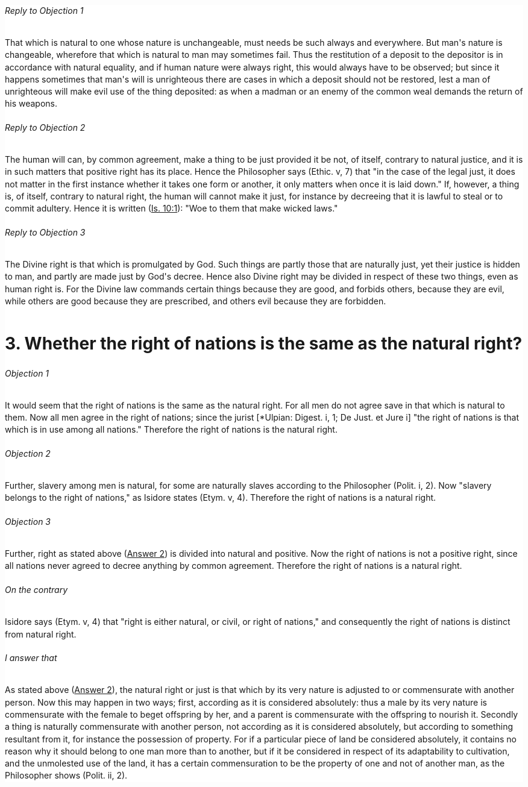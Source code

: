 ###### Reply to Objection 1
That which is natural to one whose nature is unchangeable, must needs be such always and everywhere. But man's nature is changeable, wherefore that which is natural to man may sometimes fail. Thus the restitution of a deposit to the depositor is in accordance with natural equality, and if human nature were always right, this would always have to be observed; but since it happens sometimes that man's will is unrighteous there are cases in which a deposit should not be restored, lest a man of unrighteous will make evil use of the thing deposited: as when a madman or an enemy of the common weal demands the return of his weapons.  

###### Reply to Objection 2
The human will can, by common agreement, make a thing to be just provided it be not, of itself, contrary to natural justice, and it is in such matters that positive right has its place. Hence the Philosopher says (Ethic. v, 7) that "in the case of the legal just, it does not matter in the first instance whether it takes one form or another, it only matters when once it is laid down." If, however, a thing is, of itself, contrary to natural right, the human will cannot make it just, for instance by decreeing that it is lawful to steal or to commit adultery. Hence it is written ([Is. 10:1](http://bible.gospelcom.net/bible?Is++10:1)): "Woe to them that make wicked laws."  

###### Reply to Objection 3
The Divine right is that which is promulgated by God. Such things are partly those that are naturally just, yet their justice is hidden to man, and partly are made just by God's decree. Hence also Divine right may be divided in respect of these two things, even as human right is. For the Divine law commands certain things because they are good, and forbids others, because they are evil, while others are good because they are prescribed, and others evil because they are forbidden.  




# 3. Whether the right of nations is the same as the natural right? 

###### Objection 1
It would seem that the right of nations is the same as the natural right. For all men do not agree save in that which is natural to them. Now all men agree in the right of nations; since the jurist \[\*Ulpian: Digest. i, 1; De Just. et Jure i\] "the right of nations is that which is in use among all nations." Therefore the right of nations is the natural right.  

###### Objection 2
Further, slavery among men is natural, for some are naturally slaves according to the Philosopher (Polit. i, 2). Now "slavery belongs to the right of nations," as Isidore states (Etym. v, 4). Therefore the right of nations is a natural right.  

###### Objection 3
Further, right as stated above ([Answer 2](#2.%20Whether%20right%20is%20fittingly%20divided%20into%20natural%20right%20and%20positive%20right?%20)) is divided into natural and positive. Now the right of nations is not a positive right, since all nations never agreed to decree anything by common agreement. Therefore the right of nations is a natural right.  

###### On the contrary
Isidore says (Etym. v, 4) that "right is either natural, or civil, or right of nations," and consequently the right of nations is distinct from natural right.  

###### I answer that
As stated above ([Answer 2](#2.%20Whether%20right%20is%20fittingly%20divided%20into%20natural%20right%20and%20positive%20right?%20)), the natural right or just is that which by its very nature is adjusted to or commensurate with another person. Now this may happen in two ways; first, according as it is considered absolutely: thus a male by its very nature is commensurate with the female to beget offspring by her, and a parent is commensurate with the offspring to nourish it. Secondly a thing is naturally commensurate with another person, not according as it is considered absolutely, but according to something resultant from it, for instance the possession of property. For if a particular piece of land be considered absolutely, it contains no reason why it should belong to one man more than to another, but if it be considered in respect of its adaptability to cultivation, and the unmolested use of the land, it has a certain commensuration to be the property of one and not of another man, as the Philosopher shows (Polit. ii, 2).  
